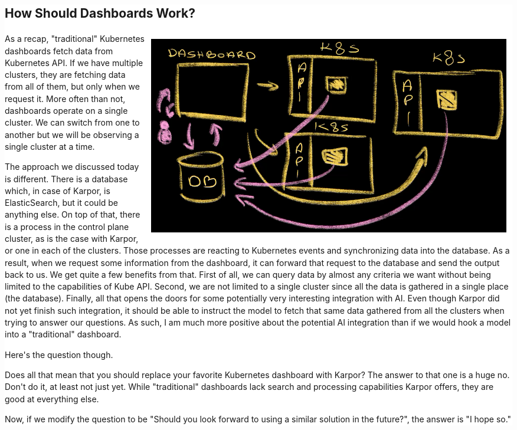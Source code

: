 ## How Should Dashboards Work?

<img src="diag-03.png" style="width:70%; float:right; padding: 10px">

As a recap, "traditional" Kubernetes dashboards fetch data from Kubernetes API. If we have multiple clusters, they are fetching data from all of them, but only when we request it. More often than not, dashboards operate on a single cluster. We can switch from one to another but we will be observing a single cluster at a time.

The approach we discussed today is different. There is a database which, in case of Karpor, is ElasticSearch, but it could be anything else. On top of that, there is a process in the control plane cluster, as is the case with Karpor, or one in each of the clusters. Those processes are reacting to Kubernetes events and synchronizing data into the database. As a result, when we request some information from the dashboard, it can forward that request to the database and send the output back to us. We get quite a few benefits from that. First of all, we can query data by almost any criteria we want without being limited to the capabilities of Kube API. Second, we are not limited to a single cluster since all the data is gathered in a single place (the database). Finally, all that opens the doors for some potentially very interesting integration with AI. Even though Karpor did not yet finish such integration, it should be able to instruct the model to fetch that same data gathered from all the clusters when trying to answer our questions. As such, I am much more positive about the potential AI integration than if we would hook a model into a "traditional" dashboard.

Here's the question though.

Does all that mean that you should replace your favorite Kubernetes dashboard with Karpor? The answer to that one is a huge no. Don't do it, at least not just yet. While "traditional" dashboards lack search and processing capabilities Karpor offers, they are good at everything else.

Now, if we modify the question to be "Should you look forward to using a similar solution in the future?", the answer is "I hope so."

